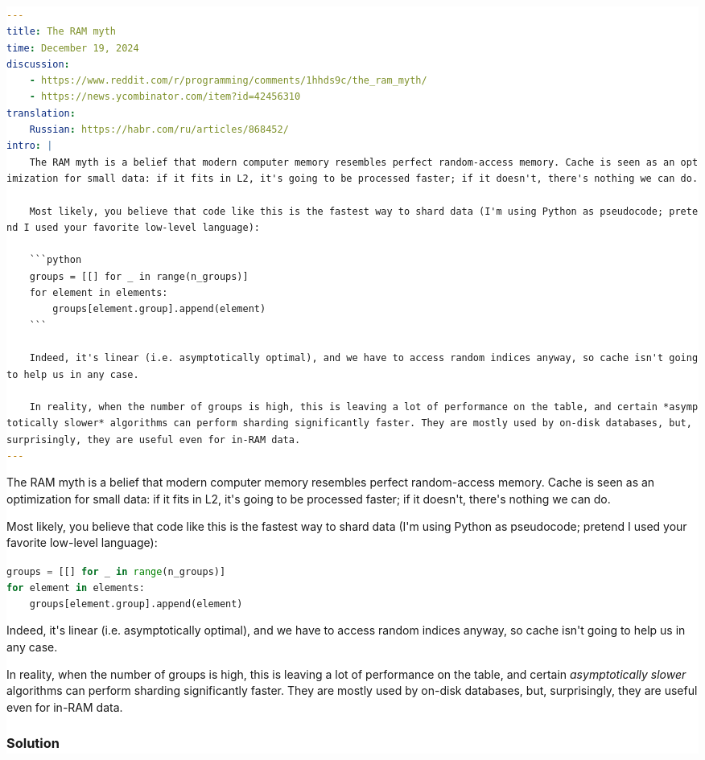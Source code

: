 ```yaml
---
title: The RAM myth
time: December 19, 2024
discussion:
    - https://www.reddit.com/r/programming/comments/1hhds9c/the_ram_myth/
    - https://news.ycombinator.com/item?id=42456310
translation:
    Russian: https://habr.com/ru/articles/868452/
intro: |
    The RAM myth is a belief that modern computer memory resembles perfect random-access memory. Cache is seen as an optimization for small data: if it fits in L2, it's going to be processed faster; if it doesn't, there's nothing we can do.

    Most likely, you believe that code like this is the fastest way to shard data (I'm using Python as pseudocode; pretend I used your favorite low-level language):

    ```python
    groups = [[] for _ in range(n_groups)]
    for element in elements:
        groups[element.group].append(element)
    ```

    Indeed, it's linear (i.e. asymptotically optimal), and we have to access random indices anyway, so cache isn't going to help us in any case.

    In reality, when the number of groups is high, this is leaving a lot of performance on the table, and certain *asymptotically slower* algorithms can perform sharding significantly faster. They are mostly used by on-disk databases, but, surprisingly, they are useful even for in-RAM data.
---
```


The RAM myth is a belief that modern computer memory resembles perfect random-access memory. Cache is seen as an optimization for small data: if it fits in L2, it's going to be processed faster; if it doesn't, there's nothing we can do.

Most likely, you believe that code like this is the fastest way to shard data (I'm using Python as pseudocode; pretend I used your favorite low-level language):

```python
groups = [[] for _ in range(n_groups)]
for element in elements:
    groups[element.group].append(element)
```

Indeed, it's linear (i.e. asymptotically optimal), and we have to access random indices anyway, so cache isn't going to help us in any case.

In reality, when the number of groups is high, this is leaving a lot of performance on the table, and certain *asymptotically slower* algorithms can perform sharding significantly faster. They are mostly used by on-disk databases, but, surprisingly, they are useful even for in-RAM data.


### Solution
